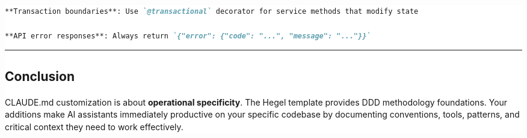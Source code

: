 ```markdown
**Transaction boundaries**: Use `@transactional` decorator for service methods that modify state

**API error responses**: Always return `{"error": {"code": "...", "message": "..."}}`
```

---

## Conclusion

CLAUDE.md customization is about **operational specificity**. The Hegel template provides DDD methodology foundations. Your additions make AI assistants immediately productive on your specific codebase by documenting conventions, tools, patterns, and critical context they need to work effectively.
